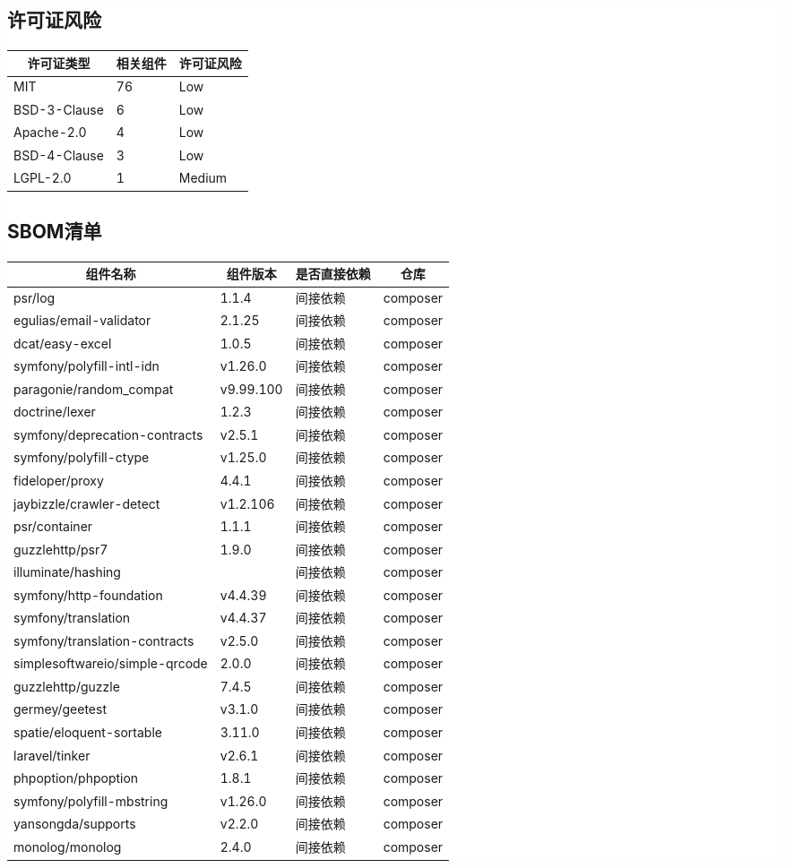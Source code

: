 


## 许可证风险

| 许可证类型 | 相关组件 | 许可证风险 |
| ---------- | -------- | ---------- |
|MIT|76|Low|
|BSD-3-Clause|6|Low|
|Apache-2.0|4|Low|
|BSD-4-Clause|3|Low|
|LGPL-2.0|1|Medium|




## SBOM清单

| 组件名称 | 组件版本 | 是否直接依赖 | 仓库 |
| -------- | -------- | ------------ | ---- |
|psr/log|1.1.4|间接依赖|composer|
|egulias/email-validator|2.1.25|间接依赖|composer|
|dcat/easy-excel|1.0.5|间接依赖|composer|
|symfony/polyfill-intl-idn|v1.26.0|间接依赖|composer|
|paragonie/random_compat|v9.99.100|间接依赖|composer|
|doctrine/lexer|1.2.3|间接依赖|composer|
|symfony/deprecation-contracts|v2.5.1|间接依赖|composer|
|symfony/polyfill-ctype|v1.25.0|间接依赖|composer|
|fideloper/proxy|4.4.1|间接依赖|composer|
|jaybizzle/crawler-detect|v1.2.106|间接依赖|composer|
|psr/container|1.1.1|间接依赖|composer|
|guzzlehttp/psr7|1.9.0|间接依赖|composer|
|illuminate/hashing||间接依赖|composer|
|symfony/http-foundation|v4.4.39|间接依赖|composer|
|symfony/translation|v4.4.37|间接依赖|composer|
|symfony/translation-contracts|v2.5.0|间接依赖|composer|
|simplesoftwareio/simple-qrcode|2.0.0|间接依赖|composer|
|guzzlehttp/guzzle|7.4.5|间接依赖|composer|
|germey/geetest|v3.1.0|间接依赖|composer|
|spatie/eloquent-sortable|3.11.0|间接依赖|composer|
|laravel/tinker|v2.6.1|间接依赖|composer|
|phpoption/phpoption|1.8.1|间接依赖|composer|
|symfony/polyfill-mbstring|v1.26.0|间接依赖|composer|
|yansongda/supports|v2.2.0|间接依赖|composer|
|monolog/monolog|2.4.0|间接依赖|composer|
